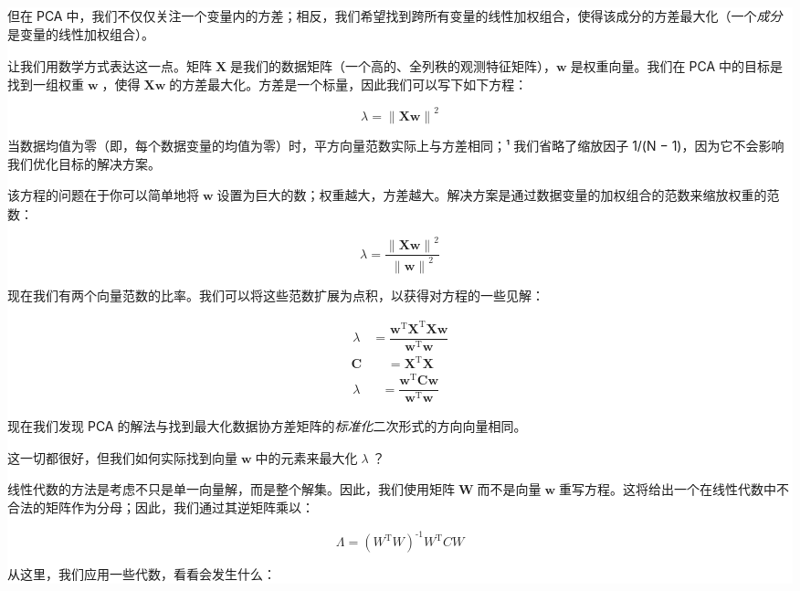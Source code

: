 但在 PCA 中，我们不仅仅关注一个变量内的方差；相反，我们希望找到跨所有变量的线性加权组合，使得该成分的方差最大化（一个*成分*是变量的线性加权组合）。

让我们用数学方式表达这一点。矩阵 <math alttext="bold upper X"><mi>𝐗</mi></math> 是我们的数据矩阵（一个高的、全列秩的观测特征矩阵），<math alttext="bold w"><mi>𝐰</mi></math> 是权重向量。我们在 PCA 中的目标是找到一组权重 <math alttext="bold w"><mi>𝐰</mi></math> ，使得 <math alttext="bold upper X bold w"><mrow><mi>𝐗</mi> <mi>𝐰</mi></mrow></math> 的方差最大化。方差是一个标量，因此我们可以写下如下方程：

<math alttext="lamda equals parallel-to bold upper X bold w parallel-to" display="block"><mrow><mi>λ</mi> <mo>=</mo> <msup><mrow><mo>∥</mo><mi>𝐗</mi><mi>𝐰</mi><mo>∥</mo></mrow> <mn>2</mn></msup></mrow></math>

当数据均值为零（即，每个数据变量的均值为零）时，平方向量范数实际上与方差相同；¹ 我们省略了缩放因子 1/(N − 1)，因为它不会影响我们优化目标的解决方案。

该方程的问题在于你可以简单地将 <math alttext="bold w"><mi>𝐰</mi></math> 设置为巨大的数；权重越大，方差越大。解决方案是通过数据变量的加权组合的范数来缩放权重的范数：

<math alttext="lamda equals StartFraction parallel-to bold upper X bold w parallel-to Over parallel-to bold w parallel-to EndFraction" display="block"><mrow><mi>λ</mi> <mo>=</mo> <mfrac><msup><mrow><mo>∥</mo><mi>𝐗</mi><mi>𝐰</mi><mo>∥</mo></mrow> <mn>2</mn></msup> <msup><mrow><mo>∥</mo><mi>𝐰</mi><mo>∥</mo></mrow> <mn>2</mn></msup></mfrac></mrow></math>

现在我们有两个向量范数的比率。我们可以将这些范数扩展为点积，以获得对方程的一些见解：

<math alttext="StartLayout 1st Row 1st Column lamda 2nd Column equals StartFraction bold w Superscript upper T Baseline bold upper X Superscript upper T Baseline bold upper X bold w Over bold w Superscript upper T Baseline bold w EndFraction 2nd Row 1st Column bold upper C 2nd Column equals bold upper X Superscript upper T Baseline bold upper X 3rd Row 1st Column lamda 2nd Column equals StartFraction bold w Superscript upper T Baseline bold upper C bold w Over bold w Superscript upper T Baseline bold w EndFraction EndLayout" display="block"><mtable displaystyle="true"><mtr><mtd columnalign="right"><mi>λ</mi></mtd> <mtd columnalign="left"><mrow><mo>=</mo> <mfrac><mrow><msup><mi>𝐰</mi> <mtext>T</mtext></msup> <msup><mi>𝐗</mi> <mtext>T</mtext></msup> <mi>𝐗</mi><mi>𝐰</mi></mrow> <mrow><msup><mi>𝐰</mi> <mtext>T</mtext></msup> <mi>𝐰</mi></mrow></mfrac></mrow></mtd></mtr> <mtr><mtd columnalign="right"><mi>𝐂</mi></mtd> <mtd columnalign="left"><mrow><mo>=</mo> <msup><mi>𝐗</mi> <mtext>T</mtext></msup> <mi>𝐗</mi></mrow></mtd></mtr> <mtr><mtd columnalign="right"><mi>λ</mi></mtd> <mtd columnalign="left"><mrow><mo>=</mo> <mfrac><mrow><msup><mi>𝐰</mi> <mtext>T</mtext></msup> <mi>𝐂</mi><mi>𝐰</mi></mrow> <mrow><msup><mi>𝐰</mi> <mtext>T</mtext></msup> <mi>𝐰</mi></mrow></mfrac></mrow></mtd></mtr></mtable></math>

现在我们发现 PCA 的解法与找到最大化数据协方差矩阵的*标准化*二次形式的方向向量相同。

这一切都很好，但我们如何实际找到向量 <math alttext="bold w"><mi>𝐰</mi></math> 中的元素来最大化 <math alttext="lamda"><mi>λ</mi></math> ？

线性代数的方法是考虑不只是单一向量解，而是整个解集。因此，我们使用矩阵 <math alttext="bold upper W"><mi>𝐖</mi></math> 而不是向量 <math alttext="bold w"><mi>𝐰</mi></math> 重写方程。这将给出一个在线性代数中不合法的矩阵作为分母；因此，我们通过其逆矩阵乘以：

<math alttext="bold upper Lamda equals left-parenthesis bold upper W Superscript upper T Baseline bold upper W right-parenthesis Superscript negative 1 Baseline bold upper W Superscript upper T Baseline bold upper C bold upper W" display="block"><mrow><mi mathvariant="bold">Λ</mi> <mo>=</mo> <msup><mrow><mo>(</mo><msup><mi mathvariant="bold">W</mi> <mtext>T</mtext></msup> <mi mathvariant="bold">W</mi><mo>)</mo></mrow> <mrow><mo>-</mo><mn>1</mn></mrow></msup> <msup><mi mathvariant="bold">W</mi> <mtext>T</mtext></msup> <mi mathvariant="bold">C</mi> <mi mathvariant="bold">W</mi></mrow></math>

从这里，我们应用一些代数，看看会发生什么：
